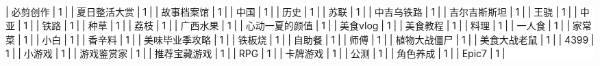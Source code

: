 | 必剪创作 | 1 |
| 夏日整活大赏 | 1 |
| 故事档案馆 | 1 |
| 中国 | 1 |
| 历史 | 1 |
| 苏联 | 1 |
| 中吉乌铁路 | 1 |
| 吉尔吉斯斯坦 | 1 |
| 王骁 | 1 |
| 中亚 | 1 |
| 铁路 | 1 |
| 种草 | 1 |
| 荔枝 | 1 |
| 广西水果 | 1 |
| 心动一夏的颜值 | 1 |
| 美食vlog | 1 |
| 美食教程 | 1 |
| 料理 | 1 |
| 一人食 | 1 |
| 家常菜 | 1 |
| 小白 | 1 |
| 香辛料 | 1 |
| 美味毕业季攻略 | 1 |
| 铁板烧 | 1 |
| 自助餐 | 1 |
| 师傅 | 1 |
| 植物大战僵尸 | 1 |
| 美食大战老鼠 | 1 |
| 4399 | 1 |
| 小游戏 | 1 |
| 游戏鉴赏家 | 1 |
| 推荐宝藏游戏 | 1 |
| RPG | 1 |
| 卡牌游戏 | 1 |
| 公测 | 1 |
| 角色养成 | 1 |
| Epic7 | 1 |